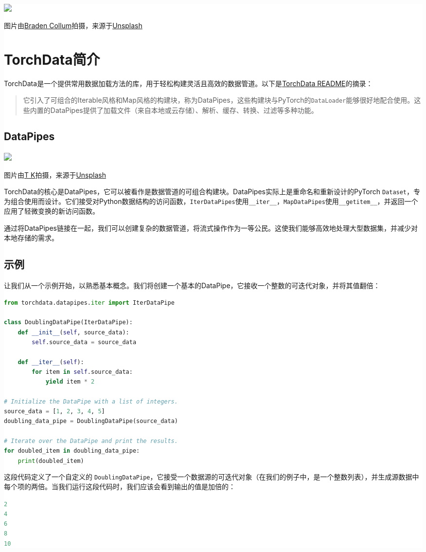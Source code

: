 ![](../Images/7f3d6898c60f6b7bc4a811319008af34.png)

图片由[Braden Collum](https://unsplash.com/@bradencollum?utm_source=medium&utm_medium=referral)拍摄，来源于[Unsplash](https://unsplash.com/?utm_source=medium&utm_medium=referral)

# TorchData简介

TorchData是一个提供常用数据加载方法的库，用于轻松构建灵活且高效的数据管道。以下是[TorchData README](https://github.com/pytorch/data#torchdata)的摘录：

> 它引入了可组合的Iterable风格和Map风格的构建块，称为DataPipes，这些构建块与PyTorch的`DataLoader`能够很好地配合使用。这些内置的DataPipes提供了加载文件（来自本地或云存储）、解析、缓存、转换、过滤等多种功能。

## DataPipes

![](../Images/204ac73ab96a4a66ce5bffec893180f6.png)

图片由[T K](https://unsplash.com/@realaxer?utm_source=medium&utm_medium=referral)拍摄，来源于[Unsplash](https://unsplash.com/?utm_source=medium&utm_medium=referral)

TorchData的核心是DataPipes，它可以被看作是数据管道的可组合构建块。DataPipes实际上是重命名和重新设计的PyTorch `Dataset`，专为组合使用而设计。它们接受对Python数据结构的访问函数，`IterDataPipes`使用`__iter__`，`MapDataPipes`使用`__getitem__`，并返回一个应用了轻微变换的新访问函数。

通过将DataPipes链接在一起，我们可以创建复杂的数据管道，将流式操作作为一等公民。这使我们能够高效地处理大型数据集，并减少对本地存储的需求。

## 示例

让我们从一个示例开始，以熟悉基本概念。我们将创建一个基本的DataPipe，它接收一个整数的可迭代对象，并将其值翻倍：

```py
from torchdata.datapipes.iter import IterDataPipe

class DoublingDataPipe(IterDataPipe):
    def __init__(self, source_data):
        self.source_data = source_data

    def __iter__(self):
        for item in self.source_data:
            yield item * 2

# Initialize the DataPipe with a list of integers.
source_data = [1, 2, 3, 4, 5]
doubling_data_pipe = DoublingDataPipe(source_data)

# Iterate over the DataPipe and print the results.
for doubled_item in doubling_data_pipe:
    print(doubled_item)
```

这段代码定义了一个自定义的 `DoublingDataPipe`，它接受一个数据源的可迭代对象（在我们的例子中，是一个整数列表），并生成源数据中每个项的两倍。当我们运行这段代码时，我们应该会看到输出的值是加倍的：

```py
2
4
6
8
10
```
